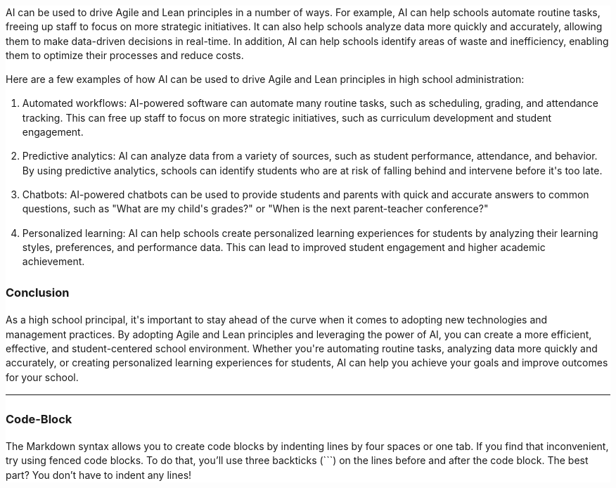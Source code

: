 AI can be used to drive Agile and Lean principles in a number of ways. For example, AI can help schools automate routine
tasks, freeing up staff to focus on more strategic initiatives. It can also help schools analyze data more quickly and
accurately, allowing them to make data-driven decisions in real-time. In addition, AI can help schools identify areas of
waste and inefficiency, enabling them to optimize their processes and reduce costs.

Here are a few examples of how AI can be used to drive Agile and Lean principles in high school administration:

1. Automated workflows: AI-powered software can automate many routine tasks, such as scheduling, grading, and attendance
   tracking. This can free up staff to focus on more strategic initiatives, such as curriculum development and student
   engagement.

2. Predictive analytics: AI can analyze data from a variety of sources, such as student performance, attendance, and
   behavior. By using predictive analytics, schools can identify students who are at risk of falling behind and
   intervene before it's too late.

3. Chatbots: AI-powered chatbots can be used to provide students and parents with quick and accurate answers to common
   questions, such as "What are my child's grades?" or "When is the next parent-teacher conference?"

4. Personalized learning: AI can help schools create personalized learning experiences for students by analyzing their
   learning styles, preferences, and performance data. This can lead to improved student engagement and higher academic
   achievement.

### Conclusion

As a high school principal, it's important to stay ahead of the curve when it comes to adopting new technologies and
management practices. By adopting Agile and Lean principles and leveraging the power of AI, you can create a more
efficient, effective, and student-centered school environment. Whether you're automating routine tasks, analyzing data
more quickly and accurately, or creating personalized learning experiences for students, AI can help you achieve your
goals and improve outcomes for your school.

---

### Code-Block

The Markdown syntax allows you to create code blocks by indenting lines by four spaces or one tab. If you find that inconvenient, try using fenced code blocks. To do that, you’ll use three backticks (```) on the lines before and after the code block. The best part? You don’t have to indent any lines!
